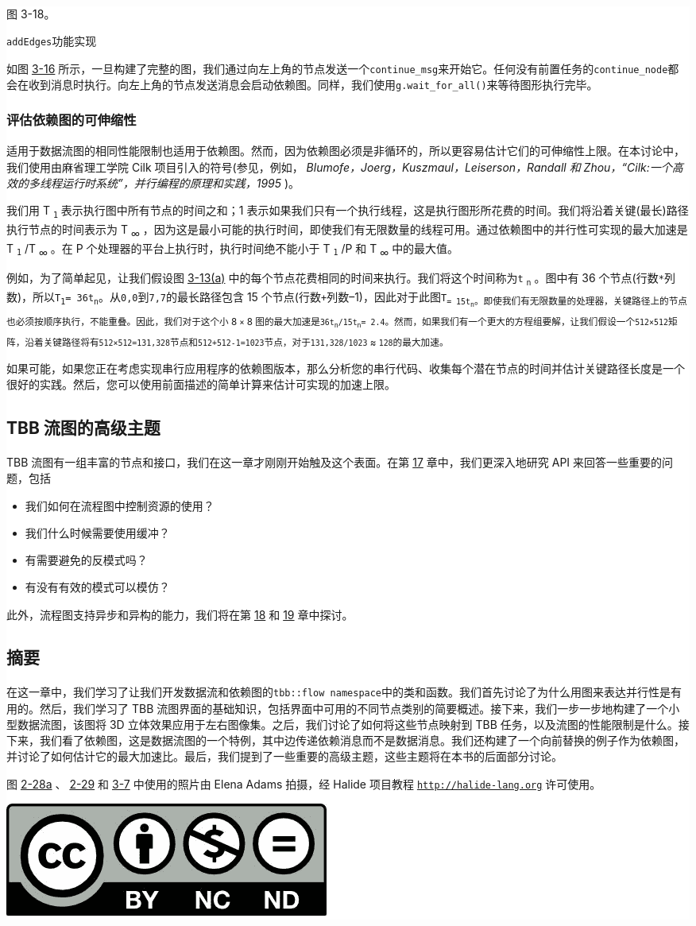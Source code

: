 图 3-18。

`addEdges`功能实现

如图 [3-16](#Fig16) 所示，一旦构建了完整的图，我们通过向左上角的节点发送一个`continue_msg`来开始它。任何没有前置任务的`continue_node`都会在收到消息时执行。向左上角的节点发送消息会启动依赖图。同样，我们使用`g.wait_for_all()`来等待图形执行完毕。

### 评估依赖图的可伸缩性

适用于数据流图的相同性能限制也适用于依赖图。然而，因为依赖图必须是非循环的，所以更容易估计它们的可伸缩性上限。在本讨论中，我们使用由麻省理工学院 Cilk 项目引入的符号(参见，例如， *Blumofe，Joerg，Kuszmaul，Leiserson，Randall 和 Zhou，“Cilk:一个高效的多线程运行时系统”，并行编程的原理和实践，1995* )。

我们用 T <sub>`1`</sub> 表示执行图中所有节点的时间之和；1 表示如果我们只有一个执行线程，这是执行图形所花费的时间。我们将沿着关键(最长)路径执行节点的时间表示为 T <sub>∞</sub> ，因为这是最小可能的执行时间，即使我们有无限数量的线程可用。通过依赖图中的并行性可实现的最大加速是 T <sub>`1`</sub> /T <sub>∞</sub> 。在 P 个处理器的平台上执行时，执行时间绝不能小于 T <sub>`1`</sub> /P 和 T <sub>∞</sub> 中的最大值。

例如，为了简单起见，让我们假设图 [3-13(a)](#Fig13) 中的每个节点花费相同的时间来执行。我们将这个时间称为`t` <sub>`n`</sub> 。图中有 36 个节点(行数`*`列数)，所以`T`<sub>`1`</sub>`= 36t`<sub>`n`</sub>。从`0,0`到`7,7`的最长路径包含 15 个节点(行数`+`列数–1)，因此对于此图`T`<sub>`= 15t`<sub>`n`</sub>。即使我们有无限数量的处理器，关键路径上的节点也必须按顺序执行，不能重叠。因此，我们对于这个小 8 `×` 8 图的最大加速是`36t`<sub>`n`</sub>`/15t`<sub>`n`</sub>`= 2.4`。然而，如果我们有一个更大的方程组要解，让我们假设一个`512×512`矩阵，沿着关键路径将有`512×512=131,328`节点和`512+512-1=1023`节点，对于`131,328/1023` ≈ `128`的最大加速。</sub>

如果可能，如果您正在考虑实现串行应用程序的依赖图版本，那么分析您的串行代码、收集每个潜在节点的时间并估计关键路径长度是一个很好的实践。然后，您可以使用前面描述的简单计算来估计可实现的加速上限。

## TBB 流图的高级主题

TBB 流图有一组丰富的节点和接口，我们在这一章才刚刚开始触及这个表面。在第 [17](17.html#b978-1-4842-4398-5_17) 章中，我们更深入地研究 API 来回答一些重要的问题，包括

*   我们如何在流程图中控制资源的使用？

*   我们什么时候需要使用缓冲？

*   有需要避免的反模式吗？

*   有没有有效的模式可以模仿？

此外，流程图支持异步和异构的能力，我们将在第 [18](18.html#b978-1-4842-4398-5_18) 和 [19](19.html#b978-1-4842-4398-5_19) 章中探讨。

## 摘要

在这一章中，我们学习了让我们开发数据流和依赖图的`tbb::flow namespace`中的类和函数。我们首先讨论了为什么用图来表达并行性是有用的。然后，我们学习了 TBB 流图界面的基础知识，包括界面中可用的不同节点类别的简要概述。接下来，我们一步一步地构建了一个小型数据流图，该图将 3D 立体效果应用于左右图像集。之后，我们讨论了如何将这些节点映射到 TBB 任务，以及流图的性能限制是什么。接下来，我们看了依赖图，这是数据流图的一个特例，其中边传递依赖消息而不是数据消息。我们还构建了一个向前替换的例子作为依赖图，并讨论了如何估计它的最大加速比。最后，我们提到了一些重要的高级主题，这些主题将在本书的后面部分讨论。

图 [2-28a](https://doi.org/10.1007/978-1-4842-4398-5_2Fig#28a) 、 [2-29](https://doi.org/10.1007/978-1-4842-4398-5_2Fig#29) 和 [3-7](#Fig7) 中使用的照片由 Elena Adams 拍摄，经 Halide 项目教程 [`http://halide-lang.org`](http://halide-lang.org) 许可使用。

[![Creative Commons](img/Image00001.jpg)](https://creativecommons.org/licenses/by-nc-nd/4.0) 
